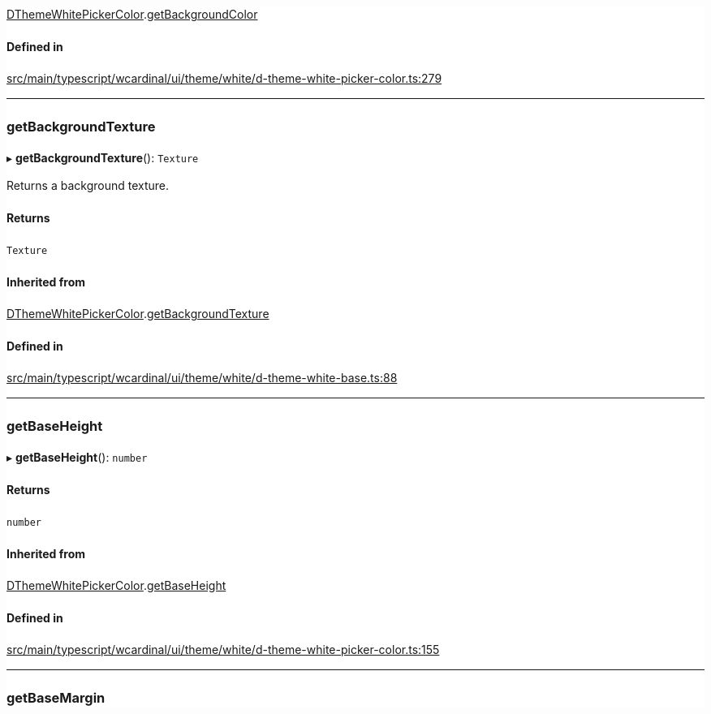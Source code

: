 [DThemeWhitePickerColor](DThemeWhitePickerColor.md).[getBackgroundColor](DThemeWhitePickerColor.md#getbackgroundcolor)

#### Defined in

[src/main/typescript/wcardinal/ui/theme/white/d-theme-white-picker-color.ts:279](https://github.com/winter-cardinal/winter-cardinal-ui/blob/v0.414.0/src/main/typescript/wcardinal/ui/theme/white/d-theme-white-picker-color.ts#L279)

___

### getBackgroundTexture

▸ **getBackgroundTexture**(): `Texture`

Returns a background texture.

#### Returns

`Texture`

#### Inherited from

[DThemeWhitePickerColor](DThemeWhitePickerColor.md).[getBackgroundTexture](DThemeWhitePickerColor.md#getbackgroundtexture)

#### Defined in

[src/main/typescript/wcardinal/ui/theme/white/d-theme-white-base.ts:88](https://github.com/winter-cardinal/winter-cardinal-ui/blob/v0.414.0/src/main/typescript/wcardinal/ui/theme/white/d-theme-white-base.ts#L88)

___

### getBaseHeight

▸ **getBaseHeight**(): `number`

#### Returns

`number`

#### Inherited from

[DThemeWhitePickerColor](DThemeWhitePickerColor.md).[getBaseHeight](DThemeWhitePickerColor.md#getbaseheight)

#### Defined in

[src/main/typescript/wcardinal/ui/theme/white/d-theme-white-picker-color.ts:155](https://github.com/winter-cardinal/winter-cardinal-ui/blob/v0.414.0/src/main/typescript/wcardinal/ui/theme/white/d-theme-white-picker-color.ts#L155)

___

### getBaseMargin
